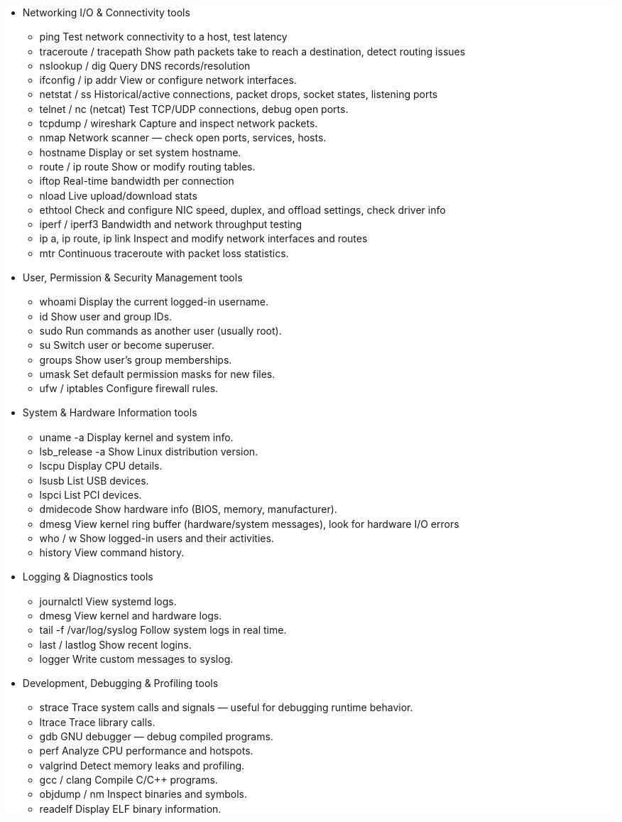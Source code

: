 - Networking I/O & Connectivity tools
	- ping						Test network connectivity to a host, test latency
	- traceroute / tracepath	Show path packets take to reach a destination, detect routing issues
	- nslookup / dig			Query DNS records/resolution
	- ifconfig / ip addr		View or configure network interfaces.
	- netstat / ss				Historical/active connections, packet drops, socket states, listening ports
	- telnet / nc (netcat)		Test TCP/UDP connections, debug open ports.
	- tcpdump / wireshark		Capture and inspect network packets.
	- nmap						Network scanner — check open ports, services, hosts.
	- hostname					Display or set system hostname.
	- route / ip route			Show or modify routing tables.
	- iftop						Real-time bandwidth per connection
	- nload						Live upload/download stats
	- ethtool					Check and configure NIC speed, duplex, and offload settings, check driver info
	- iperf / iperf3			Bandwidth and network throughput testing
	- ip a, ip route, ip link	Inspect and modify network interfaces and routes
	- mtr						Continuous traceroute with packet loss statistics.

- User, Permission & Security Management tools
	- whoami			Display the current logged-in username.
	- id				Show user and group IDs.
	- sudo				Run commands as another user (usually root).
	- su				Switch user or become superuser.
	- groups			Show user’s group memberships.
	- umask				Set default permission masks for new files.
	- ufw / iptables	Configure firewall rules.

- System & Hardware Information tools
	- uname -a			Display kernel and system info.
	- lsb_release -a	Show Linux distribution version.
	- lscpu				Display CPU details.
	- lsusb				List USB devices.
	- lspci				List PCI devices.
	- dmidecode			Show hardware info (BIOS, memory, manufacturer).
	- dmesg				View kernel ring buffer (hardware/system messages), look for hardware I/O errors
	- who / w			Show logged-in users and their activities.
	- history			View command history.

- Logging & Diagnostics tools
	- journalctl	View systemd logs.
	- dmesg			View kernel and hardware logs.
	- tail -f /var/log/syslog	Follow system logs in real time.
	- last / lastlog	Show recent logins.
	- logger	Write custom messages to syslog.

- Development, Debugging & Profiling tools
	- strace	Trace system calls and signals — useful for debugging runtime behavior.
	- ltrace	Trace library calls.
	- gdb	GNU debugger — debug compiled programs.
	- perf	Analyze CPU performance and hotspots.
	- valgrind	Detect memory leaks and profiling.
	- gcc / clang	Compile C/C++ programs.
	- objdump / nm	Inspect binaries and symbols.
	- readelf	Display ELF binary information.
